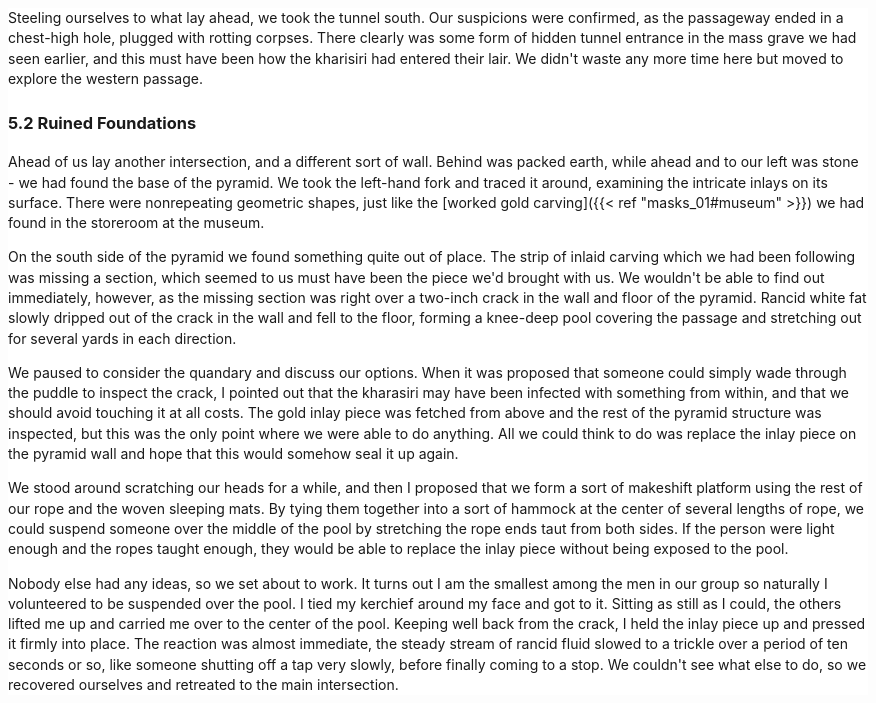 Steeling ourselves to what lay ahead, we took the tunnel south. Our suspicions
were confirmed, as the passageway ended in a chest-high hole, plugged with
rotting corpses. There clearly was some form of hidden tunnel entrance in the
mass grave we had seen earlier, and this must have been how the kharisiri had
entered their lair. We didn't waste any more time here but moved to explore the
western passage.

### 5.2 Ruined Foundations

Ahead of us lay another intersection, and a different sort of wall. Behind was
packed earth, while ahead and to our left was stone - we had found the base of
the pyramid. We took the left-hand fork and traced it around, examining the
intricate inlays on its surface. There were nonrepeating geometric shapes, just
like the [worked gold carving]({{< ref "masks_01#museum" >}}) we had found in
the storeroom at the museum.

On the south side of the pyramid we found something quite out of place. The
strip of inlaid carving which we had been following was missing a section, which
seemed to us must have been the piece we'd brought with us. We wouldn't be able
to find out immediately, however, as the missing section was right over a
two-inch crack in the wall and floor of the pyramid. Rancid white fat slowly
dripped out of the crack in the wall and fell to the floor, forming a knee-deep
pool covering the passage and stretching out for several yards in each
direction.

We paused to consider the quandary and discuss our options. When it was proposed
that someone could simply wade through the puddle to inspect the crack, I
pointed out that the kharasiri may have been infected with something from
within, and that we should avoid touching it at all costs. The gold inlay piece
was fetched from above and the rest of the pyramid structure was inspected, but
this was the only point where we were able to do anything. All we could think to
do was replace the inlay piece on the pyramid wall and hope that this would
somehow seal it up again.

We stood around scratching our heads for a while, and then I proposed that we
form a sort of makeshift platform using the rest of our rope and the woven
sleeping mats. By tying them together into a sort of hammock at the center of
several lengths of rope, we could suspend someone over the middle of the pool by
stretching the rope ends taut from both sides. If the person were light enough
and the ropes taught enough, they would be able to replace the inlay piece
without being exposed to the pool.

Nobody else had any ideas, so we set about to work. It turns out I am the
smallest among the men in our group so naturally I volunteered to be suspended
over the pool. I tied my kerchief around my face and got to it. Sitting as still
as I could, the others lifted me up and carried me over to the center of the
pool. Keeping well back from the crack, I held the inlay piece up and pressed it
firmly into place. The reaction was almost immediate, the steady stream of
rancid fluid slowed to a trickle over a period of ten seconds or so, like
someone shutting off a tap very slowly, before finally coming to a stop. We
couldn't see what else to do, so we recovered ourselves and retreated to the
main intersection.
